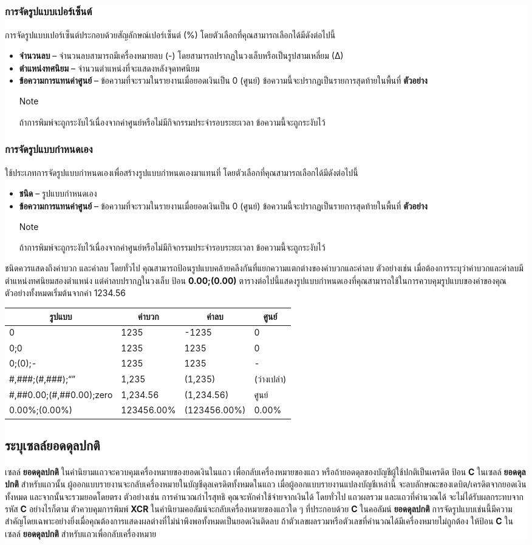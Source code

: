 ### <a name="percentage-formatting"></a>การจัดรูปแบบเปอร์เซ็นต์

การจัดรูปแบบเปอร์เซ็นต์ประกอบด้วยสัญลักษณ์เปอร์เซ็นต์ (%) โดยตัวเลือกที่คุณสามารถเลือกได้มีดังต่อไปนี้

-   **จำนวนลบ** – จำนวนลบสามารถมีเครื่องหมายลบ (-) โดยสามารถปรากฏในวงเล็บหรือเป็นรูปสามเหลี่ยม (∆)
-   **ตำแหน่งทศนิยม** – จำนวนตำแหน่งที่จะแสดงหลังจุดทศนิยม
-   **ข้อความการแทนค่าศูนย์** – ข้อความที่จะรวมในรายงานเมื่อยอดเงินเป็น 0 (ศูนย์) ข้อความนี้จะปรากฏเป็นรายการสุดท้ายในพื้นที่ **ตัวอย่าง** 
    > [!NOTE]
    >  ถ้าการพิมพ์จะถูกระงับไว้เนื่องจากค่าศูนย์หรือไม่มีกิจกรรมประจำรอบระยะเวลา ข้อความนี้จะถูกระงับไว้

### <a name="custom-formatting"></a>การจัดรูปแบบกำหนดเอง

ใช้ประเภทการจัดรูปแบบกำหนดเองเพื่อสร้างรูปแบบกำหนดเองมาแทนที่ โดยตัวเลือกที่คุณสามารถเลือกได้มีดังต่อไปนี้

-   **ชนิด** – รูปแบบกำหนดเอง
-   **ข้อความการแทนค่าศูนย์** – ข้อความที่จะรวมในรายงานเมื่อยอดเงินเป็น 0 (ศูนย์) ข้อความนี้จะปรากฏเป็นรายการสุดท้ายในพื้นที่ **ตัวอย่าง** 
    > [!NOTE]
    >  ถ้าการพิมพ์จะถูกระงับไว้เนื่องจากค่าศูนย์หรือไม่มีกิจกรรมประจำรอบระยะเวลา ข้อความนี้จะถูกระงับไว้

ชนิดควรแสดงถึงค่าบวก และค่าลบ โดยทั่วไป คุณสามารถป้อนรูปแบบคล้ายคลีงกันที่แยกความแตกต่างของค่าบวกและค่าลบ ตัวอย่างเช่น เมื่อต้องการระบุว่าค่าบวกและค่าลบมีตำแหน่งทศนิยมสองตำแหน่ง แต่ค่าลบปรากฏในวงเล็บ ป้อน **0.00;(0.00)** ตารางต่อไปนี้แสดงรูปแบบกำหนดเองที่คุณสามารถใช้ในการควบคุมรูปแบบของค่าของคุณ ตัวอย่างทั้งหมดเริ่มต้นจากค่า 1234.56

| รูปแบบ                         | ค่าบวก   | ค่าลบ     | ศูนย์    |
|--------------------------------|------------|--------------|---------|
| 0                              | 1235       | -1235        | 0       |
| 0;0                            | 1235       | 1235         | 0       |
| 0;(0);-                        | 1235       | 1235         | -       |
| \#,\#\#\#;(\#,\#\#\#);“”       | 1,235      | (1,235)      | (ว่างเปล่า) |
| \#,\#\#0.00;(\#,\#\#0.00);zero | 1,234.56   | (1,234.56)   | ศูนย์    |
| 0.00%;(0.00%)                  | 123456.00% | (123456.00%) | 0.00%   |

## <a name="specify-a-normal-balance-cell"></a>ระบุเซลล์ยอดดุลปกติ
เซลล์ **ยอดดุลปกติ** ในคำนิยามแถวจะควบคุมเครื่องหมายของยอดเงินในแถว เพื่อกลับเครื่องหมายของแถว หรือถ้ายอดดุลของบัญชีผู้ใช้ปกติเป็นเครดิต ป้อน **C** ในเซลล์ **ยอดดุลปกติ** สำหรับแถวนั้น ผู้ออกแบบรายงานจะกลับเครื่องหมายในบัญชีดุลเครดิตทั้งหมดในแถว เมื่อผู้ออกแบบรายงานแปลงบัญชีเหล่านี้ จะลบลักษณะของเดบิต/เครดิตจากยอดเงินทั้งหมด และจากนั้นจะรวมยอดโดยตรง ตัวอย่างเช่น การคำนวณกำไรสุทธิ คุณจะหักค่าใช้จ่ายจากเงินได้ โดยทั่วไป แถวผลรวม และแถวที่คำนวณได้ จะไม่ได้รับผลกระทบจากรหัส **C** อย่างไรก็ตาม ตัวควบคุมการพิมพ์ **XCR** ในคำนิยามคอลัมน์จะกลับเครื่องหมายของแถวใด ๆ ที่ประกอบด้วย **C** ในคอลัมน์ **ยอดดุลปกติ** การจัดรูปแบบเช่นนี้มีความสำคัญโดยเฉพาะอย่างยิ่งเมื่อคุณต้องการแสดงผลต่างที่ไม่น่าพึงพอทั้งหมดเป็นยอดเงินติดลบ ถ้าตัวเลขผลรวมหรือตัวเลขที่คำนวณได้มีเครื่องหมายไม่ถูกต้อง ให้ป้อน **C** ในเซลล์ **ยอดดุลปกติ** สำหรับแถวเพื่อกลับเครื่องหมาย
